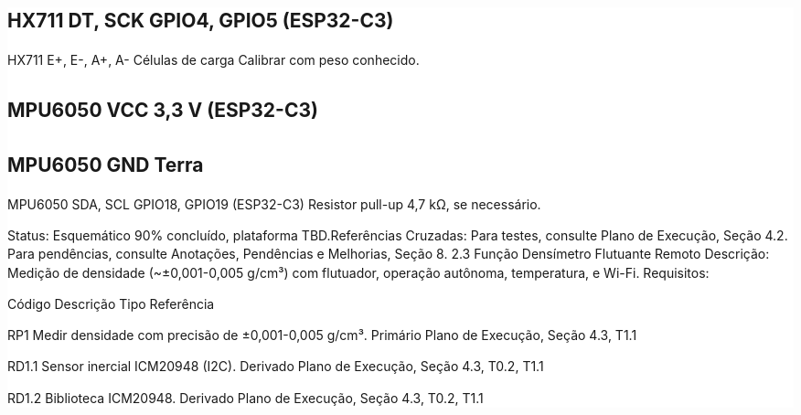 HX711
DT, SCK
GPIO4, GPIO5 (ESP32-C3)
-


HX711
E+, E-, A+, A-
Células de carga
Calibrar com peso conhecido.


MPU6050
VCC
3,3 V (ESP32-C3)
-


MPU6050
GND
Terra
-


MPU6050
SDA, SCL
GPIO18, GPIO19 (ESP32-C3)
Resistor pull-up 4,7 kΩ, se necessário.


Status: Esquemático 90% concluído, plataforma TBD.Referências Cruzadas: Para testes, consulte Plano de Execução, Seção 4.2. Para pendências, consulte Anotações, Pendências e Melhorias, Seção 8.
2.3 Função Densímetro Flutuante Remoto
Descrição: Medição de densidade (~±0,001-0,005 g/cm³) com flutuador, operação autônoma, temperatura, e Wi-Fi.
Requisitos:



Código
Descrição
Tipo
Referência



RP1
Medir densidade com precisão de ±0,001-0,005 g/cm³.
Primário
Plano de Execução, Seção 4.3, T1.1


RD1.1
Sensor inercial ICM20948 (I2C).
Derivado
Plano de Execução, Seção 4.3, T0.2, T1.1


RD1.2
Biblioteca ICM20948.
Derivado
Plano de Execução, Seção 4.3, T0.2, T1.1

